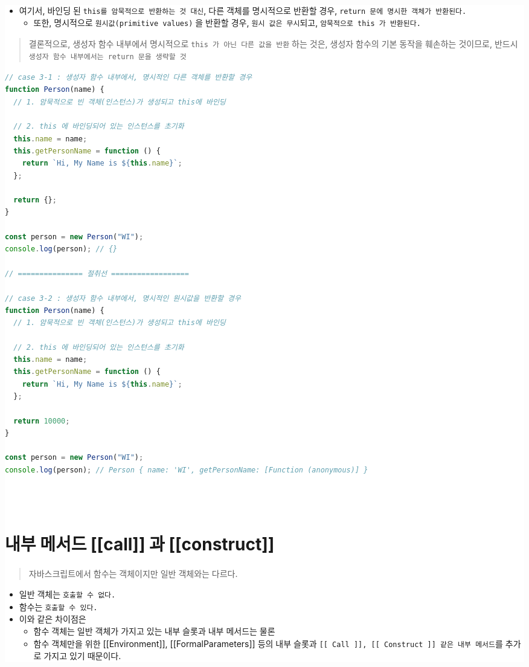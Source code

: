- 여기서, 바인딩 된 `this를 암묵적으로 반환하는 것 대신`, 다른 객체를 명시적으로 반환할 경우, `return 문에 명시한 객체가 반환된다.`
  - 또한, 명시적으로 `원시값(primitive values)` 을 반환할 경우, `원시 값은 무시`되고, `암묵적으로 this 가 반환된다.`

> 결론적으로, 생성자 함수 내부에서 명시적으로 `this 가 아닌 다른 값을 반환` 하는 것은, 생성자 함수의 기본 동작을 훼손하는 것이므로, 반드시 `생성자 함수 내부에서는 return 문을 생략할 것`

```jsx
// case 3-1 : 생성자 함수 내부에서, 명시적인 다른 객체를 반환할 경우
function Person(name) {
  // 1. 암묵적으로 빈 객체(인스턴스)가 생성되고 this에 바인딩

  // 2. this 에 바인딩되어 있는 인스턴스를 초기화
  this.name = name;
  this.getPersonName = function () {
    return `Hi, My Name is ${this.name}`;
  };

  return {};
}

const person = new Person("WI");
console.log(person); // {}

// =============== 절취선 ==================

// case 3-2 : 생성자 함수 내부에서, 명시적인 원시값을 반환할 경우
function Person(name) {
  // 1. 암묵적으로 빈 객체(인스턴스)가 생성되고 this에 바인딩

  // 2. this 에 바인딩되어 있는 인스턴스를 초기화
  this.name = name;
  this.getPersonName = function () {
    return `Hi, My Name is ${this.name}`;
  };

  return 10000;
}

const person = new Person("WI");
console.log(person); // Person { name: 'WI', getPersonName: [Function (anonymous)] }
```

<br />
<br />

# 내부 메서드 [[call]] 과 [[construct]]

> 자바스크립트에서 함수는 객체이지만 일반 객체와는 다르다.

- 일반 객체는 `호출할 수 없다.`
- 함수는 `호출할 수 있다.`
- 이와 같은 차이점은
  - 함수 객체는 일반 객체가 가지고 있는 내부 슬롯과 내부 메서드는 물론
  - 함수 객체만을 위한 [[Environment]], [[FormalParameters]] 등의 내부 슬롯과 `[[ Call ]], [[ Construct ]] 같은 내부 메서드`를 추가로 가지고 있기 때문이다.
